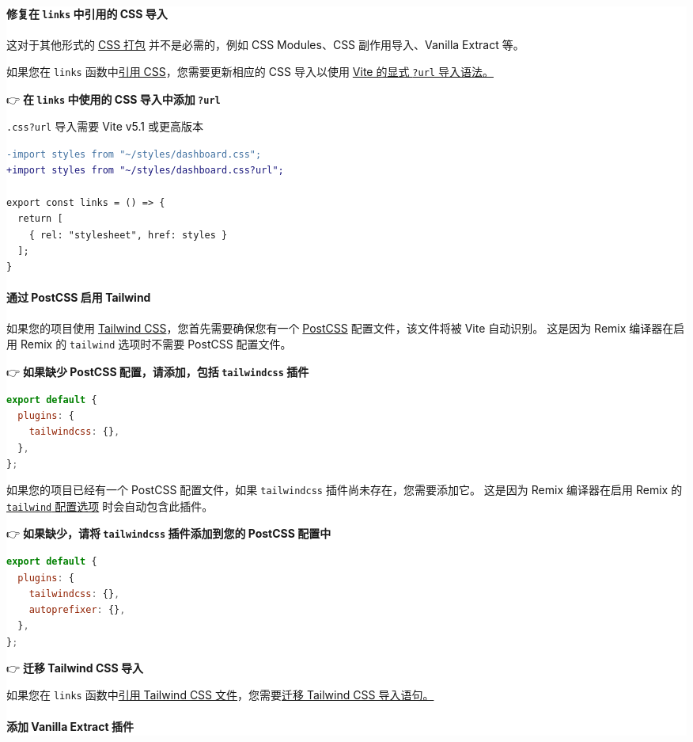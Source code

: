 #### 修复在 `links` 中引用的 CSS 导入

<docs-info>这对于其他形式的 [CSS 打包][css-bundling] 并不是必需的，例如 CSS Modules、CSS 副作用导入、Vanilla Extract 等。</docs-info>

如果您在 `links` 函数中[引用 CSS][regular-css]，您需要更新相应的 CSS 导入以使用 [Vite 的显式 `?url` 导入语法。][vite-url-imports]

👉 **在 `links` 中使用的 CSS 导入中添加 `?url`**

<docs-warning>`.css?url` 导入需要 Vite v5.1 或更高版本</docs-warning>

```diff
-import styles from "~/styles/dashboard.css";
+import styles from "~/styles/dashboard.css?url";

export const links = () => {
  return [
    { rel: "stylesheet", href: styles }
  ];
}
```

#### 通过 PostCSS 启用 Tailwind

如果您的项目使用 [Tailwind CSS][tailwind]，您首先需要确保您有一个 [PostCSS][postcss] 配置文件，该文件将被 Vite 自动识别。
这是因为 Remix 编译器在启用 Remix 的 `tailwind` 选项时不需要 PostCSS 配置文件。

👉 **如果缺少 PostCSS 配置，请添加，包括 `tailwindcss` 插件**

```js filename=postcss.config.mjs
export default {
  plugins: {
    tailwindcss: {},
  },
};
```

如果您的项目已经有一个 PostCSS 配置文件，如果 `tailwindcss` 插件尚未存在，您需要添加它。
这是因为 Remix 编译器在启用 Remix 的 [`tailwind` 配置选项][tailwind-config-option] 时会自动包含此插件。

👉 **如果缺少，请将 `tailwindcss` 插件添加到您的 PostCSS 配置中**

```js filename=postcss.config.mjs lines=[3]
export default {
  plugins: {
    tailwindcss: {},
    autoprefixer: {},
  },
};
```

👉 **迁移 Tailwind CSS 导入**

如果您在 `links` 函数中[引用 Tailwind CSS 文件][regular-css]，您需要[迁移 Tailwind CSS 导入语句。][fix-up-css-imports-referenced-in-links]

#### 添加 Vanilla Extract 插件


[vite]: https://vitejs.dev
[template-cloudflare]: https://github.com/remix-run/remix/tree/main/templates/cloudflare
[public-path]: ../file-conventions/remix-config#publicpath
[server-build-path]: ../file-conventions/remix-config#serverbuildpath
[vite-config]: ../file-conventions/vite-config
[vite-plugins]: https://vitejs.dev/plugins
[vite-features]: https://vitejs.dev/guide/features
[tsx]: https://github.com/esbuild-kit/tsx
[tsm]: https://github.com/lukeed/tsm
[vite-tsconfig-paths]: https://github.com/aleclarson/vite-tsconfig-paths
[css-bundling]: ../styling/bundling
[regular-css]: ../styling/css
[vite-url-imports]: https://vitejs.dev/guide/assets.html#explicit-url-imports
[tailwind]: https://tailwindcss.com
[postcss]: https://postcss.org
[tailwind-config-option]: ../file-conventions/remix-config#tailwind
[vanilla-extract]: https://vanilla-extract.style
[vanilla-extract-vite-plugin]: https://vanilla-extract.style/documentation/integrations/vite
[mdx]: https://mdxjs.com
[rollup]: https://rollupjs.org
[mdx-rollup-plugin]: https://mdxjs.com/packages/rollup
[mdx-frontmatter]: https://mdxjs.com/guides/frontmatter
[remark-mdx-frontmatter]: https://github.com/remcohaszing/remark-mdx-frontmatter
[remark]: https://remark.js.org
[glob-imports]: https://vitejs.dev/guide/features.html#glob-import
[issues-vite]: https://github.com/remix-run/remix/labels/vite
[hmr]: ../discussion/hot-module-replacement
[vite-team]: https://vitejs.dev/team
[consider-using-vite]: https://github.com/remix-run/remix/discussions/2427
[remix-kit]: https://github.com/jrestall/remix-kit
[remix-vite]: https://github.com/sudomf/remix-vite
[vite-plugin-remix]: https://github.com/yracnet/vite-plugin-remix
[astro]: https://astro.build/
[solidstart]: https://start.solidjs.com/getting-started/what-is-solidstart
[sveltekit]: https://kit.svelte.dev/
[modernizing-packages-to-esm]: https://blog.isquaredsoftware.com/2023/08/esm-modernization-lessons/
[arethetypeswrong]: https://arethetypeswrong.github.io/
[publint]: https://publint.dev/
[vite-plugin-cjs-interop]: https://github.com/cyco130/vite-plugin-cjs-interop
[ssr-no-external]: https://vitejs.dev/config/ssr-options.html#ssr-noexternal
[server-dependencies-to-bundle]: https://remix.run/docs/en/main/file-conventions/remix-config#serverdependenciestobundle
[blues-stack]: https://github.com/remix-run/blues-stack
[global-node-polyfills]: ../other-api/node#polyfills
[vite-plugin-inspect]: https://github.com/antfu/vite-plugin-inspect
[vite-perf]: https://vitejs.dev/guide/performance.html
[node-options]: https://nodejs.org/api/cli.html#node_optionsoptions
[rollup-plugin-visualizer]: https://github.com/btd/rollup-plugin-visualizer
[debugging]: #debugging
[performance]: #performance
[explicitly-isolate-server-only-code]: #splitting-up-client-and-server-code
[route-component]: ../route/component
[error-boundary]: ../route/error-boundary
[hydrate-fallback]: ../route/hydrate-fallback
[react-canaries]: https://react.dev/blog/2023/05/03/react-canaries
[react-versions]: https://www.npmjs.com/package/react?activeTab=versions
[package-overrides]: https://docs.npmjs.com/cli/v10/configuring-npm/package-json#overrides
[wrangler-toml-bindings]: https://developers.cloudflare.com/workers/wrangler/configuration/#bindings
[cloudflare-pages]: https://pages.cloudflare.com
[cloudflare-workers-sites]: https://developers.cloudflare.com/workers/configuration/sites
[cloudflare-pages-migration-guide]: https://developers.cloudflare.com/pages/migrations/migrating-from-workers
[cloudflare-request-clone-errors]: https://github.com/cloudflare/workers-sdk/issues/3259
[cloudflare-pages-bindings]: https://developers.cloudflare.com/pages/functions/bindings/
[cloudflare-kv]: https://developers.cloudflare.com/pages/functions/bindings/#kv-namespaces
[cloudflare-workerd]: https://blog.cloudflare.com/workerd-open-source-workers-runtime
[wrangler-getplatformproxy]: https://developers.cloudflare.com/workers/wrangler/api/#getplatformproxy
[wrangler-getplatformproxy-return]: https://developers.cloudflare.com/workers/wrangler/api/#return-type-1
[remix-config-server]: https://remix.run/docs/en/main/file-conventions/remix-config#server
[cloudflare-vite]: #cloudflare
[vite-base]: https://vitejs.dev/config/shared-options.html#base
[how-fix-cjs-esm]: https://www.youtube.com/watch?v=jmNuEEtwkD4
[fix-up-css-imports-referenced-in-links]: #fix-up-css-imports-referenced-in-links
[vite-plugin-react]: https://github.com/vitejs/vite-plugin-react/tree/main/packages/plugin-react
[splitting-up-client-and-server-code]: ../discussion/server-vs-client